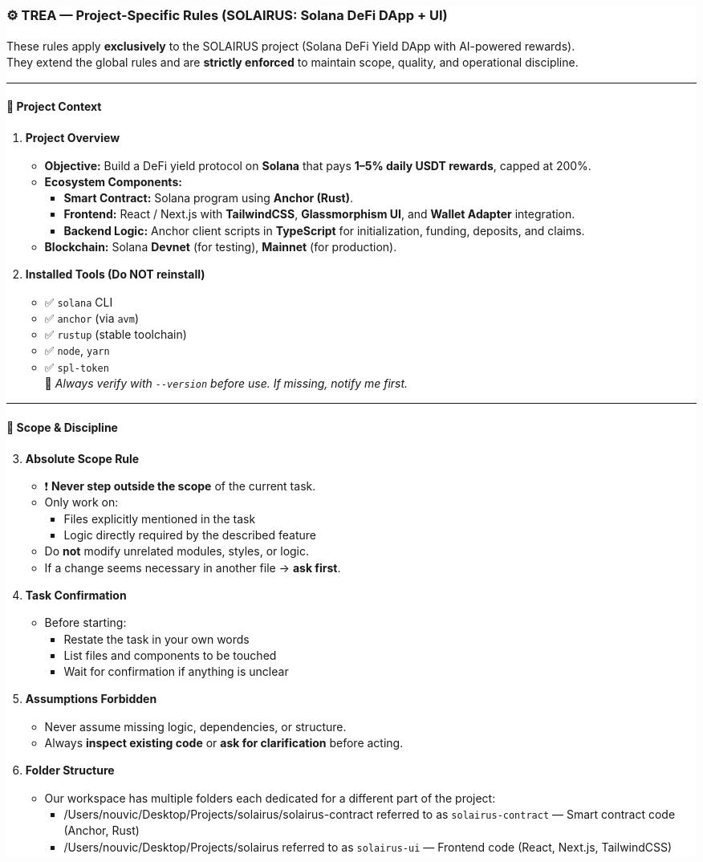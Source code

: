 ### ⚙️ TREA — Project-Specific Rules (SOLAIRUS: Solana DeFi DApp + UI)

These rules apply **exclusively** to the SOLAIRUS project (Solana DeFi Yield DApp with AI-powered rewards).  
They extend the global rules and are **strictly enforced** to maintain scope, quality, and operational discipline.

---

#### 🧱 Project Context
1. **Project Overview**
   - **Objective:** Build a DeFi yield protocol on **Solana** that pays **1–5% daily USDT rewards**, capped at 200%.
   - **Ecosystem Components:**
     - **Smart Contract:** Solana program using **Anchor (Rust)**.
     - **Frontend:** React / Next.js with **TailwindCSS**, **Glassmorphism UI**, and **Wallet Adapter** integration.
     - **Backend Logic:** Anchor client scripts in **TypeScript** for initialization, funding, deposits, and claims.
   - **Blockchain:** Solana **Devnet** (for testing), **Mainnet** (for production).

2. **Installed Tools (Do NOT reinstall)**
   - ✅ `solana` CLI  
   - ✅ `anchor` (via `avm`)  
   - ✅ `rustup` (stable toolchain)  
   - ✅ `node`, `yarn`  
   - ✅ `spl-token`  
   🔸 *Always verify with `--version` before use. If missing, notify me first.*

---

#### 🛑 Scope & Discipline
3. **Absolute Scope Rule**
   - ❗ **Never step outside the scope** of the current task.
   - Only work on:
     - Files explicitly mentioned in the task
     - Logic directly required by the described feature
   - Do **not** modify unrelated modules, styles, or logic.
   - If a change seems necessary in another file → **ask first**.

4. **Task Confirmation**
   - Before starting:
     - Restate the task in your own words
     - List files and components to be touched
     - Wait for confirmation if anything is unclear

5. **Assumptions Forbidden**
   - Never assume missing logic, dependencies, or structure.
   - Always **inspect existing code** or **ask for clarification** before acting.

6. **Folder Structure**
   - Our workspace has multiple folders each dedicated for a different part of the project:
     - /Users/nouvic/Desktop/Projects/solairus/solairus-contract referred to as `solairus-contract` — Smart contract code (Anchor, Rust)
     - /Users/nouvic/Desktop/Projects/solairus referred to as `solairus-ui` — Frontend code (React, Next.js, TailwindCSS)
     
